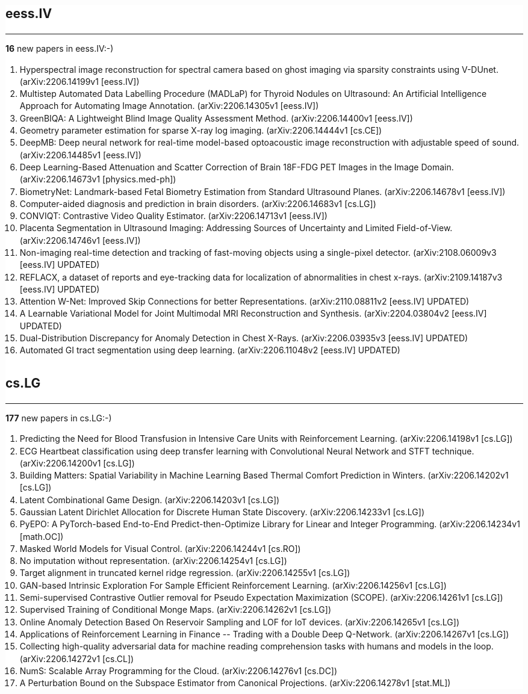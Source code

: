 ## eess.IV
---
**16** new papers in eess.IV:-) 
1. Hyperspectral image reconstruction for spectral camera based on ghost imaging via sparsity constraints using V-DUnet. (arXiv:2206.14199v1 [eess.IV])
2. Multistep Automated Data Labelling Procedure (MADLaP) for Thyroid Nodules on Ultrasound: An Artificial Intelligence Approach for Automating Image Annotation. (arXiv:2206.14305v1 [eess.IV])
3. GreenBIQA: A Lightweight Blind Image Quality Assessment Method. (arXiv:2206.14400v1 [eess.IV])
4. Geometry parameter estimation for sparse X-ray log imaging. (arXiv:2206.14444v1 [cs.CE])
5. DeepMB: Deep neural network for real-time model-based optoacoustic image reconstruction with adjustable speed of sound. (arXiv:2206.14485v1 [eess.IV])
6. Deep Learning-Based Attenuation and Scatter Correction of Brain 18F-FDG PET Images in the Image Domain. (arXiv:2206.14673v1 [physics.med-ph])
7. BiometryNet: Landmark-based Fetal Biometry Estimation from Standard Ultrasound Planes. (arXiv:2206.14678v1 [eess.IV])
8. Computer-aided diagnosis and prediction in brain disorders. (arXiv:2206.14683v1 [cs.LG])
9. CONVIQT: Contrastive Video Quality Estimator. (arXiv:2206.14713v1 [eess.IV])
10. Placenta Segmentation in Ultrasound Imaging: Addressing Sources of Uncertainty and Limited Field-of-View. (arXiv:2206.14746v1 [eess.IV])
11. Non-imaging real-time detection and tracking of fast-moving objects using a single-pixel detector. (arXiv:2108.06009v3 [eess.IV] UPDATED)
12. REFLACX, a dataset of reports and eye-tracking data for localization of abnormalities in chest x-rays. (arXiv:2109.14187v3 [eess.IV] UPDATED)
13. Attention W-Net: Improved Skip Connections for better Representations. (arXiv:2110.08811v2 [eess.IV] UPDATED)
14. A Learnable Variational Model for Joint Multimodal MRI Reconstruction and Synthesis. (arXiv:2204.03804v2 [eess.IV] UPDATED)
15. Dual-Distribution Discrepancy for Anomaly Detection in Chest X-Rays. (arXiv:2206.03935v3 [eess.IV] UPDATED)
16. Automated GI tract segmentation using deep learning. (arXiv:2206.11048v2 [eess.IV] UPDATED)
## cs.LG
---
**177** new papers in cs.LG:-) 
1. Predicting the Need for Blood Transfusion in Intensive Care Units with Reinforcement Learning. (arXiv:2206.14198v1 [cs.LG])
2. ECG Heartbeat classification using deep transfer learning with Convolutional Neural Network and STFT technique. (arXiv:2206.14200v1 [cs.LG])
3. Building Matters: Spatial Variability in Machine Learning Based Thermal Comfort Prediction in Winters. (arXiv:2206.14202v1 [cs.LG])
4. Latent Combinational Game Design. (arXiv:2206.14203v1 [cs.LG])
5. Gaussian Latent Dirichlet Allocation for Discrete Human State Discovery. (arXiv:2206.14233v1 [cs.LG])
6. PyEPO: A PyTorch-based End-to-End Predict-then-Optimize Library for Linear and Integer Programming. (arXiv:2206.14234v1 [math.OC])
7. Masked World Models for Visual Control. (arXiv:2206.14244v1 [cs.RO])
8. No imputation without representation. (arXiv:2206.14254v1 [cs.LG])
9. Target alignment in truncated kernel ridge regression. (arXiv:2206.14255v1 [cs.LG])
10. GAN-based Intrinsic Exploration For Sample Efficient Reinforcement Learning. (arXiv:2206.14256v1 [cs.LG])
11. Semi-supervised Contrastive Outlier removal for Pseudo Expectation Maximization (SCOPE). (arXiv:2206.14261v1 [cs.LG])
12. Supervised Training of Conditional Monge Maps. (arXiv:2206.14262v1 [cs.LG])
13. Online Anomaly Detection Based On Reservoir Sampling and LOF for IoT devices. (arXiv:2206.14265v1 [cs.LG])
14. Applications of Reinforcement Learning in Finance -- Trading with a Double Deep Q-Network. (arXiv:2206.14267v1 [cs.LG])
15. Collecting high-quality adversarial data for machine reading comprehension tasks with humans and models in the loop. (arXiv:2206.14272v1 [cs.CL])
16. NumS: Scalable Array Programming for the Cloud. (arXiv:2206.14276v1 [cs.DC])
17. A Perturbation Bound on the Subspace Estimator from Canonical Projections. (arXiv:2206.14278v1 [stat.ML])